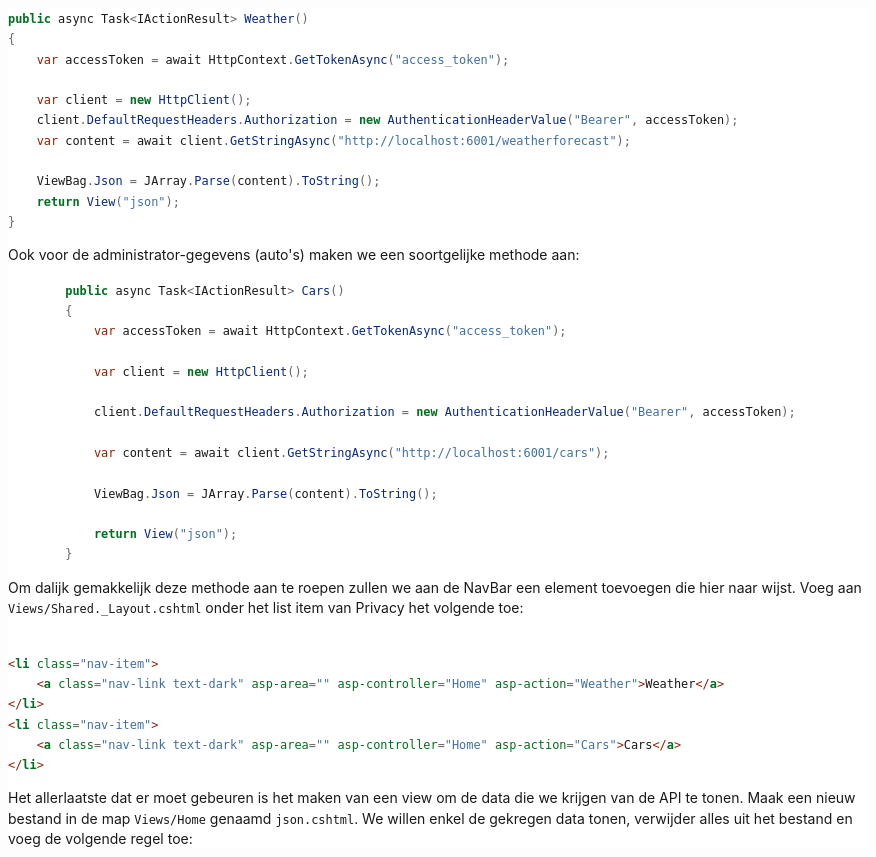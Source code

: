 ```csharp
public async Task<IActionResult> Weather()
{
    var accessToken = await HttpContext.GetTokenAsync("access_token");

    var client = new HttpClient();
    client.DefaultRequestHeaders.Authorization = new AuthenticationHeaderValue("Bearer", accessToken);
    var content = await client.GetStringAsync("http://localhost:6001/weatherforecast");

    ViewBag.Json = JArray.Parse(content).ToString();
    return View("json");
}
```

Ook voor de administrator-gegevens (auto's) maken we een soortgelijke methode aan:

```csharp
        public async Task<IActionResult> Cars()
        {
            var accessToken = await HttpContext.GetTokenAsync("access_token");

            var client = new HttpClient();

            client.DefaultRequestHeaders.Authorization = new AuthenticationHeaderValue("Bearer", accessToken);

            var content = await client.GetStringAsync("http://localhost:6001/cars");

            ViewBag.Json = JArray.Parse(content).ToString();

            return View("json");
        }
```

Om dalijk gemakkelijk deze methode aan te roepen zullen we aan de NavBar een element toevoegen die hier naar wijst. Voeg
aan ```Views/Shared._Layout.cshtml``` onder het list item van Privacy het volgende toe:

```html

<li class="nav-item">
    <a class="nav-link text-dark" asp-area="" asp-controller="Home" asp-action="Weather">Weather</a>
</li>
<li class="nav-item">
    <a class="nav-link text-dark" asp-area="" asp-controller="Home" asp-action="Cars">Cars</a>
</li>
```

Het allerlaatste dat er moet gebeuren is het maken van een view om de data die we krijgen van de API te tonen. Maak een
nieuw bestand in de map ```Views/Home``` genaamd ```json.cshtml```. We willen enkel de gekregen data tonen, verwijder
alles uit het bestand en voeg de volgende regel toe:
